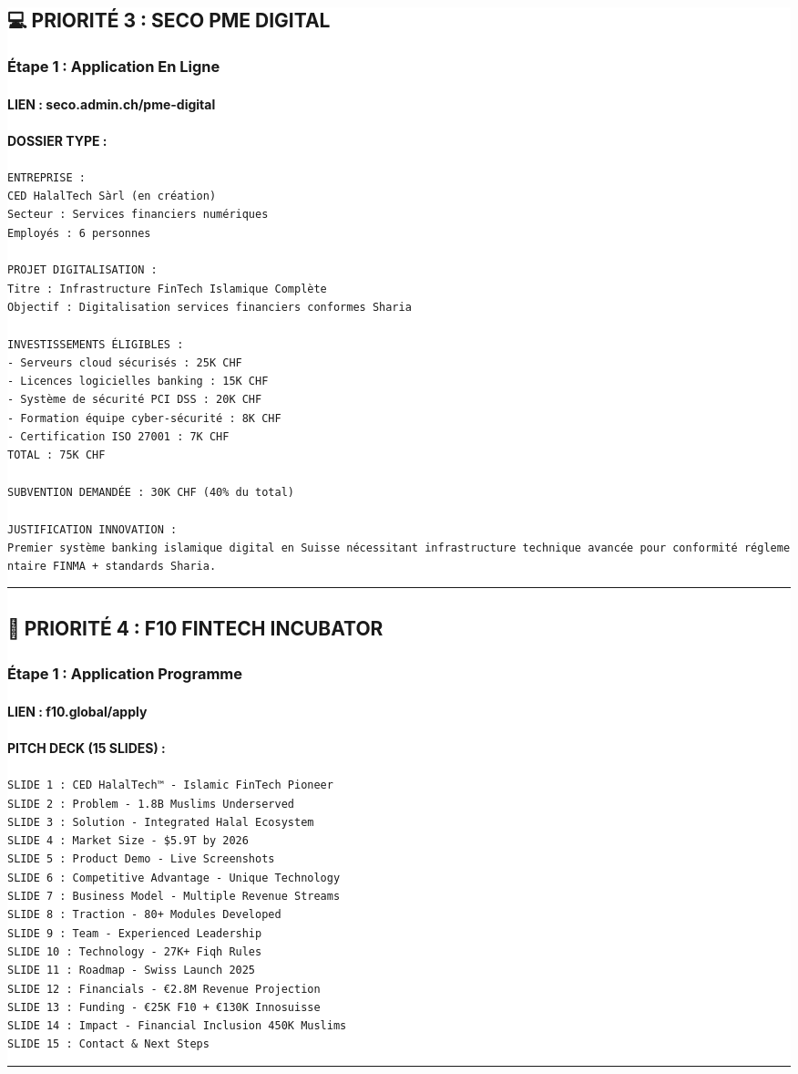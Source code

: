 ## 💻 PRIORITÉ 3 : SECO PME DIGITAL

### **Étape 1 : Application En Ligne**

#### **LIEN :** seco.admin.ch/pme-digital

#### **DOSSIER TYPE :**
```
ENTREPRISE :
CED HalalTech Sàrl (en création)
Secteur : Services financiers numériques
Employés : 6 personnes

PROJET DIGITALISATION :
Titre : Infrastructure FinTech Islamique Complète
Objectif : Digitalisation services financiers conformes Sharia

INVESTISSEMENTS ÉLIGIBLES :
- Serveurs cloud sécurisés : 25K CHF
- Licences logicielles banking : 15K CHF
- Système de sécurité PCI DSS : 20K CHF
- Formation équipe cyber-sécurité : 8K CHF
- Certification ISO 27001 : 7K CHF
TOTAL : 75K CHF

SUBVENTION DEMANDÉE : 30K CHF (40% du total)

JUSTIFICATION INNOVATION :
Premier système banking islamique digital en Suisse nécessitant infrastructure technique avancée pour conformité réglementaire FINMA + standards Sharia.
```

---

## 🚀 PRIORITÉ 4 : F10 FINTECH INCUBATOR

### **Étape 1 : Application Programme**

#### **LIEN :** f10.global/apply

#### **PITCH DECK (15 SLIDES) :**
```
SLIDE 1 : CED HalalTech™ - Islamic FinTech Pioneer
SLIDE 2 : Problem - 1.8B Muslims Underserved
SLIDE 3 : Solution - Integrated Halal Ecosystem  
SLIDE 4 : Market Size - $5.9T by 2026
SLIDE 5 : Product Demo - Live Screenshots
SLIDE 6 : Competitive Advantage - Unique Technology
SLIDE 7 : Business Model - Multiple Revenue Streams
SLIDE 8 : Traction - 80+ Modules Developed
SLIDE 9 : Team - Experienced Leadership
SLIDE 10 : Technology - 27K+ Fiqh Rules
SLIDE 11 : Roadmap - Swiss Launch 2025
SLIDE 12 : Financials - €2.8M Revenue Projection
SLIDE 13 : Funding - €25K F10 + €130K Innosuisse
SLIDE 14 : Impact - Financial Inclusion 450K Muslims
SLIDE 15 : Contact & Next Steps
```

---